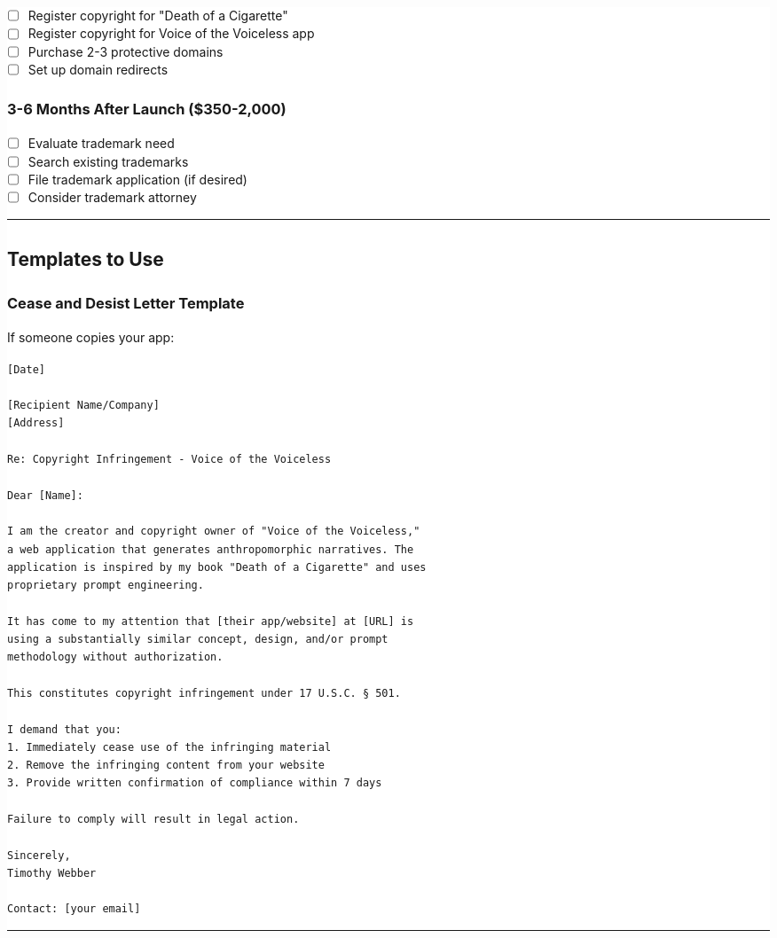 - [ ] Register copyright for "Death of a Cigarette"
- [ ] Register copyright for Voice of the Voiceless app
- [ ] Purchase 2-3 protective domains
- [ ] Set up domain redirects

### 3-6 Months After Launch ($350-2,000)

- [ ] Evaluate trademark need
- [ ] Search existing trademarks
- [ ] File trademark application (if desired)
- [ ] Consider trademark attorney

---

## Templates to Use

### Cease and Desist Letter Template

If someone copies your app:

```
[Date]

[Recipient Name/Company]
[Address]

Re: Copyright Infringement - Voice of the Voiceless

Dear [Name]:

I am the creator and copyright owner of "Voice of the Voiceless," 
a web application that generates anthropomorphic narratives. The 
application is inspired by my book "Death of a Cigarette" and uses 
proprietary prompt engineering.

It has come to my attention that [their app/website] at [URL] is 
using a substantially similar concept, design, and/or prompt 
methodology without authorization.

This constitutes copyright infringement under 17 U.S.C. § 501.

I demand that you:
1. Immediately cease use of the infringing material
2. Remove the infringing content from your website
3. Provide written confirmation of compliance within 7 days

Failure to comply will result in legal action.

Sincerely,
Timothy Webber

Contact: [your email]
```

---